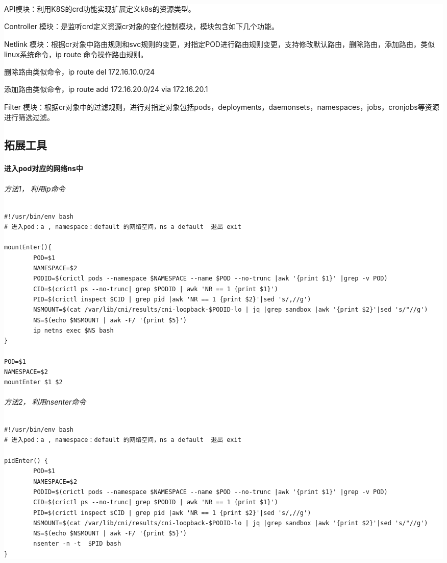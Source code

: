API模块：利用K8S的crd功能实现扩展定义k8s的资源类型。

Controller 模块：是监听crd定义资源cr对象的变化控制模块，模块包含如下几个功能。

Netlink 模块：根据cr对象中路由规则和svc规则的变更，对指定POD进行路由规则变更，支持修改默认路由，删除路由，添加路由，类似linux系统命令，ip route 命令操作路由规则。

删除路由类似命令，ip route del 172.16.10.0/24

添加路由类似命令，ip route add 172.16.20.0/24 via 172.16.20.1

Filter 模块：根据cr对象中的过滤规则，进行对指定对象包括pods，deployments，daemonsets，namespaces，jobs，cronjobs等资源进行筛选过滤。

## 拓展工具

#### 进入pod对应的网络ns中

###### 方法1， 利用ip命令

    #!/usr/bin/env bash
    # 进入pod：a , namespace：default 的网络空间，ns a default  退出 exit
    
    mountEnter(){
            POD=$1
            NAMESPACE=$2
            PODID=$(crictl pods --namespace $NAMESPACE --name $POD --no-trunc |awk '{print $1}' |grep -v POD)
            CID=$(crictl ps --no-trunc| grep $PODID | awk 'NR == 1 {print $1}')
            PID=$(crictl inspect $CID | grep pid |awk 'NR == 1 {print $2}'|sed 's/,//g')
            NSMOUNT=$(cat /var/lib/cni/results/cni-loopback-$PODID-lo | jq |grep sandbox |awk '{print $2}'|sed 's/"//g')
            NS=$(echo $NSMOUNT | awk -F/ '{print $5}')
            ip netns exec $NS bash
    }
    
    POD=$1
    NAMESPACE=$2
    mountEnter $1 $2

###### 方法2， 利用nsenter命令

    #!/usr/bin/env bash
    # 进入pod：a , namespace：default 的网络空间，ns a default  退出 exit
    
    pidEnter() {
            POD=$1
            NAMESPACE=$2
            PODID=$(crictl pods --namespace $NAMESPACE --name $POD --no-trunc |awk '{print $1}' |grep -v POD)
            CID=$(crictl ps --no-trunc| grep $PODID | awk 'NR == 1 {print $1}')
            PID=$(crictl inspect $CID | grep pid |awk 'NR == 1 {print $2}'|sed 's/,//g')
            NSMOUNT=$(cat /var/lib/cni/results/cni-loopback-$PODID-lo | jq |grep sandbox |awk '{print $2}'|sed 's/"//g')
            NS=$(echo $NSMOUNT | awk -F/ '{print $5}')
            nsenter -n -t  $PID bash
    }
    